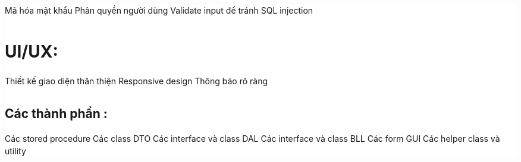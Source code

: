 Mã hóa mật khẩu
Phân quyền người dùng
Validate input để tránh SQL injection
# UI/UX:
Thiết kế giao diện thân thiện
Responsive design
Thông báo rõ ràng

## Các thành phần :
Các stored procedure
Các class DTO
Các interface và class DAL
Các interface và class BLL
Các form GUI
Các helper class và utility